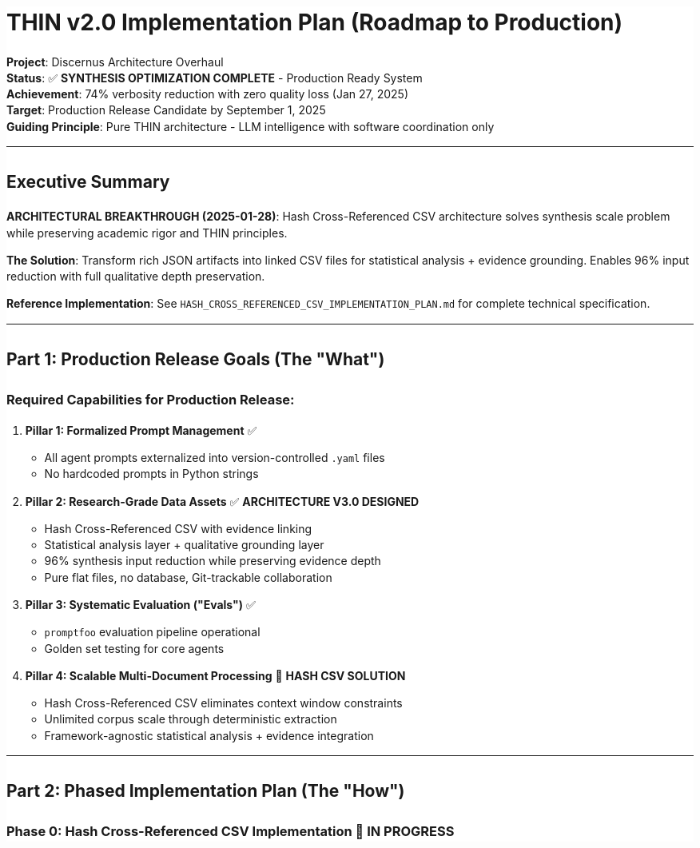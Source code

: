 # THIN v2.0 Implementation Plan (Roadmap to Production)

**Project**: Discernus Architecture Overhaul  
**Status**: ✅ **SYNTHESIS OPTIMIZATION COMPLETE** - Production Ready System  
**Achievement**: 74% verbosity reduction with zero quality loss (Jan 27, 2025)  
**Target**: Production Release Candidate by September 1, 2025  
**Guiding Principle**: Pure THIN architecture - LLM intelligence with software coordination only  

---

## Executive Summary

**ARCHITECTURAL BREAKTHROUGH (2025-01-28)**: Hash Cross-Referenced CSV architecture solves synthesis scale problem while preserving academic rigor and THIN principles.

**The Solution**: Transform rich JSON artifacts into linked CSV files for statistical analysis + evidence grounding. Enables 96% input reduction with full qualitative depth preservation.

**Reference Implementation**: See `HASH_CROSS_REFERENCED_CSV_IMPLEMENTATION_PLAN.md` for complete technical specification.

---

## Part 1: Production Release Goals (The "What")

### **Required Capabilities for Production Release:**

1. **Pillar 1: Formalized Prompt Management** ✅
   - All agent prompts externalized into version-controlled `.yaml` files
   - No hardcoded prompts in Python strings

2. **Pillar 2: Research-Grade Data Assets** ✅ **ARCHITECTURE V3.0 DESIGNED**
   - Hash Cross-Referenced CSV with evidence linking
   - Statistical analysis layer + qualitative grounding layer
   - 96% synthesis input reduction while preserving evidence depth
   - Pure flat files, no database, Git-trackable collaboration

3. **Pillar 3: Systematic Evaluation ("Evals")** ✅
   - `promptfoo` evaluation pipeline operational
   - Golden set testing for core agents

4. **Pillar 4: Scalable Multi-Document Processing** 🔄 **HASH CSV SOLUTION**
   - Hash Cross-Referenced CSV eliminates context window constraints
   - Unlimited corpus scale through deterministic extraction
   - Framework-agnostic statistical analysis + evidence integration

---

## Part 2: Phased Implementation Plan (The "How")

### **Phase 0: Hash Cross-Referenced CSV Implementation** 🔄 **IN PROGRESS**
